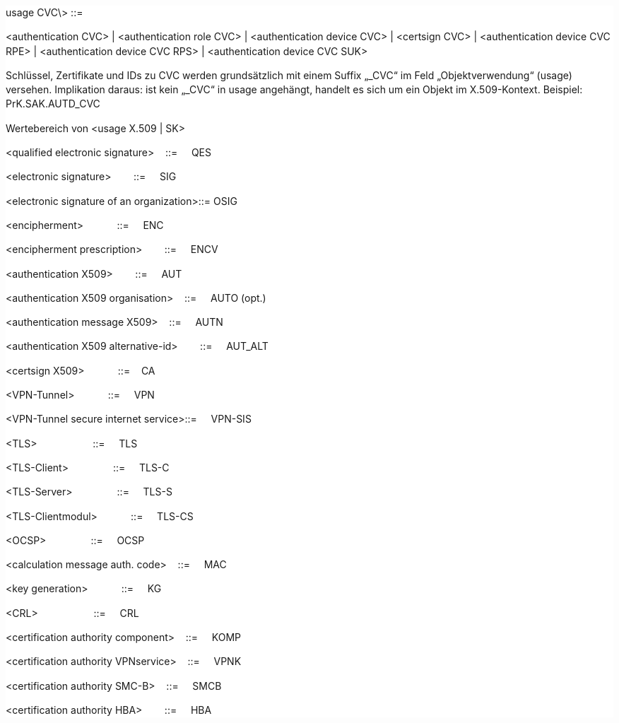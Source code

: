 </td></tr><tr><td>
usage CVC\> ::=

\<authentication CVC\> | \<authentication role CVC\> | \<authentication device
CVC\> | \<certsign CVC\> | \<authentication device CVC RPE\> | \<authentication
device CVC RPS\> | \<authentication device CVC SUK\>

</td></tr></table>

Schlüssel, Zertifikate und IDs zu CVC werden grundsätzlich mit einem Suffix
„_CVC“ im Feld „Objektverwendung“ (usage) versehen. Implikation daraus:
ist kein „_CVC“ in usage angehängt, handelt es sich um ein Objekt im
X.509-Kontext. Beispiel: PrK.SAK.AUTD_CVC

Wertebereich von \<usage X.509 | SK\>

\<qualified electronic signature\>    ::=     QES

\<electronic signature\>        ::=     SIG

\<electronic signature of an organization\>::= OSIG

\<encipherment\>            ::=     ENC

\<encipherment prescription\>        ::=     ENCV

\<authentication X509\>        ::=     AUT

\<authentication X509 organisation\>    ::=     AUTO (opt.)

\<authentication message X509\>    ::=     AUTN

\<authentication X509 alternative-id\>        ::=     AUT_ALT

\<certsign X509\>            ::=    CA

\<VPN-Tunnel\>            ::=     VPN

\<VPN-Tunnel secure internet service\>::=     VPN-SIS

\<TLS\>                    ::=     TLS

\<TLS-Client\>                ::=     TLS-C

\<TLS-Server\>                ::=     TLS-S

\<TLS-Clientmodul\>            ::=     TLS-CS

\<OCSP\>                ::=     OCSP

\<calculation message auth. code\>    ::=     MAC

\<key generation\>            ::=     KG

\<CRL\>                    ::=     CRL

\<certification authority component\>    ::=     KOMP

\<certification authority VPNservice\>    ::=     VPNK

\<certification authority SMC-B\>    ::=     SMCB

\<certification authority HBA\>        ::=     HBA
